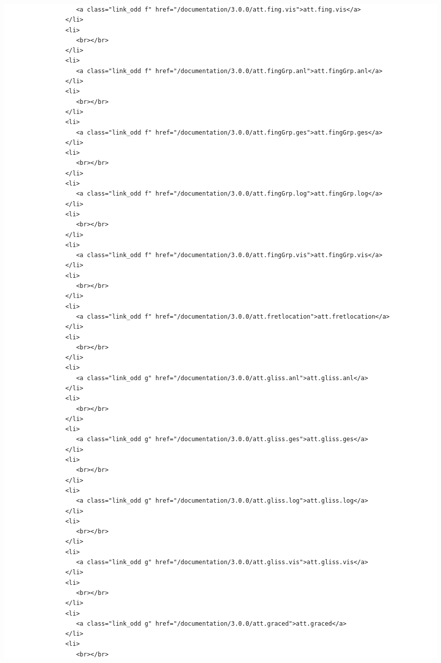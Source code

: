                         <a class="link_odd f" href="/documentation/3.0.0/att.fing.vis">att.fing.vis</a>
                     </li>
                     <li>
                        <br></br>
                     </li>
                     <li>
                        <a class="link_odd f" href="/documentation/3.0.0/att.fingGrp.anl">att.fingGrp.anl</a>
                     </li>
                     <li>
                        <br></br>
                     </li>
                     <li>
                        <a class="link_odd f" href="/documentation/3.0.0/att.fingGrp.ges">att.fingGrp.ges</a>
                     </li>
                     <li>
                        <br></br>
                     </li>
                     <li>
                        <a class="link_odd f" href="/documentation/3.0.0/att.fingGrp.log">att.fingGrp.log</a>
                     </li>
                     <li>
                        <br></br>
                     </li>
                     <li>
                        <a class="link_odd f" href="/documentation/3.0.0/att.fingGrp.vis">att.fingGrp.vis</a>
                     </li>
                     <li>
                        <br></br>
                     </li>
                     <li>
                        <a class="link_odd f" href="/documentation/3.0.0/att.fretlocation">att.fretlocation</a>
                     </li>
                     <li>
                        <br></br>
                     </li>
                     <li>
                        <a class="link_odd g" href="/documentation/3.0.0/att.gliss.anl">att.gliss.anl</a>
                     </li>
                     <li>
                        <br></br>
                     </li>
                     <li>
                        <a class="link_odd g" href="/documentation/3.0.0/att.gliss.ges">att.gliss.ges</a>
                     </li>
                     <li>
                        <br></br>
                     </li>
                     <li>
                        <a class="link_odd g" href="/documentation/3.0.0/att.gliss.log">att.gliss.log</a>
                     </li>
                     <li>
                        <br></br>
                     </li>
                     <li>
                        <a class="link_odd g" href="/documentation/3.0.0/att.gliss.vis">att.gliss.vis</a>
                     </li>
                     <li>
                        <br></br>
                     </li>
                     <li>
                        <a class="link_odd g" href="/documentation/3.0.0/att.graced">att.graced</a>
                     </li>
                     <li>
                        <br></br>